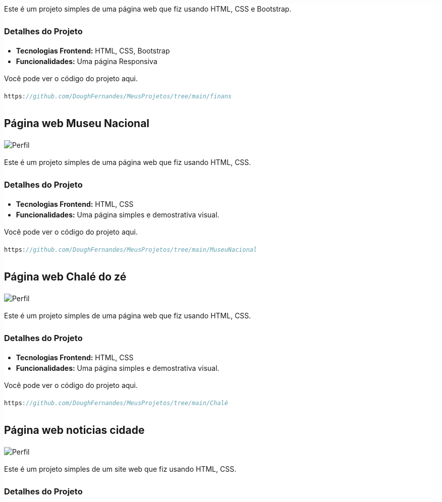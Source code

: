 Este é um projeto simples de uma página web que fiz usando HTML, CSS e Bootstrap.

### Detalhes do Projeto

- **Tecnologias Frontend:** HTML, CSS, Bootstrap
- **Funcionalidades:** Uma página Responsiva

Você pode ver o código do projeto aqui.

```js
https://github.com/DoughFernandes/MeusProjetos/tree/main/finans
```


## Página web Museu Nacional

![Perfil](/Imagens/MuseuNacional.gif)

Este é um projeto simples de uma página web que fiz usando HTML, CSS.
### Detalhes do Projeto

- **Tecnologias Frontend:** HTML, CSS
- **Funcionalidades:** Uma página simples e demostrativa visual.

Você pode ver o código do projeto aqui.

```js
https://github.com/DoughFernandes/MeusProjetos/tree/main/MuseuNacional
```


## Página web Chalé do zé

![Perfil](/Imagens/Chale.gif)

Este é um projeto simples de uma página web que fiz usando HTML, CSS.
### Detalhes do Projeto

- **Tecnologias Frontend:** HTML, CSS
- **Funcionalidades:** Uma página simples e demostrativa visual.

Você pode ver o código do projeto aqui.

```js
https://github.com/DoughFernandes/MeusProjetos/tree/main/Chalé
```


## Página web noticias cidade

![Perfil](/Imagens/Noticia.gif)

Este é um projeto simples de um site web que fiz usando HTML, CSS.
### Detalhes do Projeto
